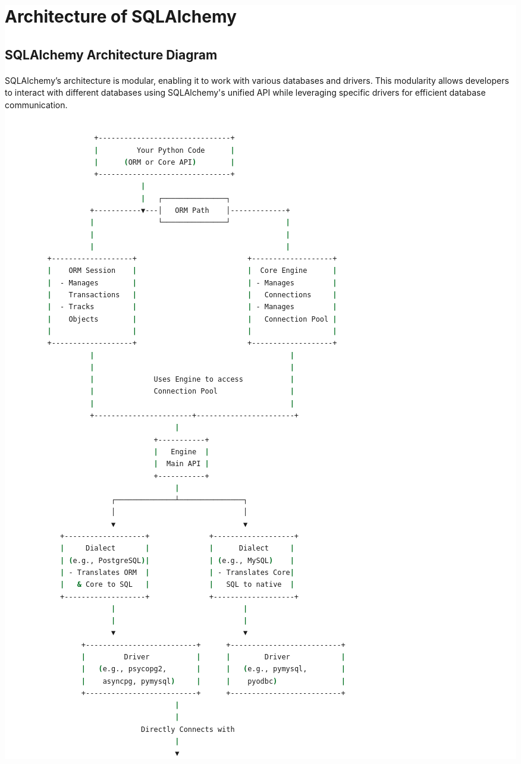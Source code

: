 # Architecture of SQLAlchemy

## SQLAlchemy Architecture Diagram

SQLAlchemy’s architecture is modular, enabling it to work with various databases and drivers. This modularity allows developers to interact with different databases using SQLAlchemy's unified API while leveraging specific drivers for efficient database communication.

```sh

                     +-------------------------------+
                     |         Your Python Code      |
                     |      (ORM or Core API)        |
                     +-------------------------------+
                                |
                                |   ┌───────────────┐
                    +-----------▼---│   ORM Path    │-------------+
                    |               └───────────────┘             |
                    |                                             |
                    |                                             |
          +-------------------+                          +-------------------+
          |    ORM Session    |                          |  Core Engine      |
          |  - Manages        |                          | - Manages         |
          |    Transactions   |                          |   Connections     |
          |  - Tracks         |                          | - Manages         |
          |    Objects        |                          |   Connection Pool |
          |                   |                          |                   |
          +-------------------+                          +-------------------+
                    |                                              |
                    |                                              |
                    |              Uses Engine to access           |
                    |              Connection Pool                 |
                    |                                              |
                    +-----------------------+-----------------------+
                                        |
                                   +-----------+
                                   |   Engine  |
                                   |  Main API |
                                   +-----------+
                                        |
                         ┌──────────────┴───────────────┐
                         │                              │
                         ▼                              ▼
             +-------------------+              +-------------------+
             |     Dialect       |              |      Dialect     |
             | (e.g., PostgreSQL)|              | (e.g., MySQL)    |
             | - Translates ORM  |              | - Translates Core|
             |   & Core to SQL   |              |   SQL to native  |
             +-------------------+              +-------------------+
                         |                              |
                         |                              |
                         ▼                              ▼
                  +--------------------------+      +--------------------------+
                  |         Driver           |      |        Driver            |
                  |   (e.g., psycopg2,       |      |   (e.g., pymysql,        |
                  |    asyncpg, pymysql)     |      |    pyodbc)               |
                  +--------------------------+      +--------------------------+
                                        |
                                        |
                                Directly Connects with
                                        |
                                        ▼
```